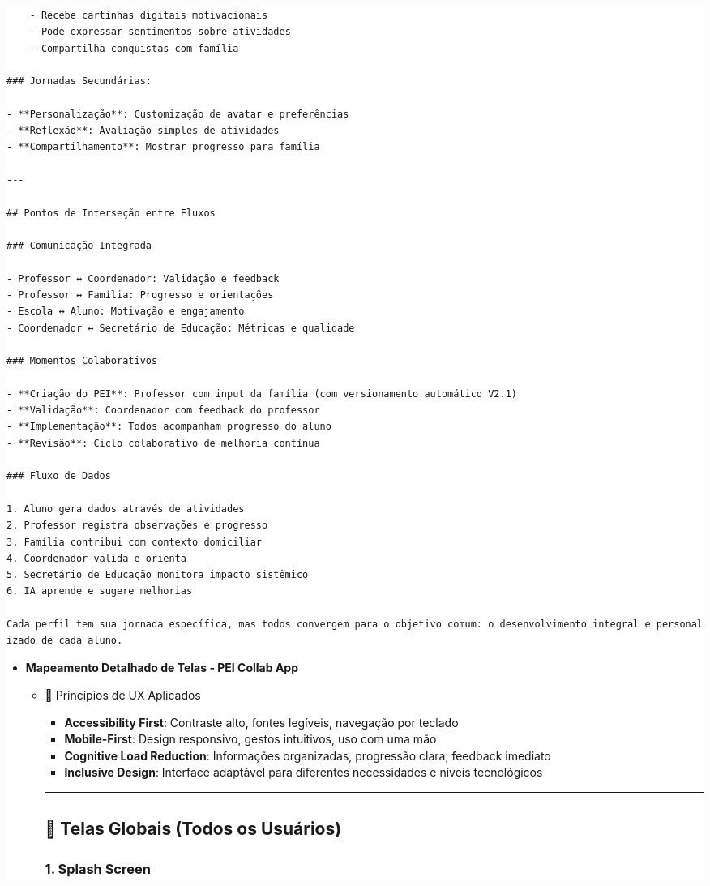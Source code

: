         - Recebe cartinhas digitais motivacionais
        - Pode expressar sentimentos sobre atividades
        - Compartilha conquistas com família
    
    ### Jornadas Secundárias:
    
    - **Personalização**: Customização de avatar e preferências
    - **Reflexão**: Avaliação simples de atividades
    - **Compartilhamento**: Mostrar progresso para família
    
    ---
    
    ## Pontos de Interseção entre Fluxos
    
    ### Comunicação Integrada
    
    - Professor ↔ Coordenador: Validação e feedback
    - Professor ↔ Família: Progresso e orientações
    - Escola ↔ Aluno: Motivação e engajamento
    - Coordenador ↔ Secretário de Educação: Métricas e qualidade
    
    ### Momentos Colaborativos
    
    - **Criação do PEI**: Professor com input da família (com versionamento automático V2.1)
    - **Validação**: Coordenador com feedback do professor
    - **Implementação**: Todos acompanham progresso do aluno
    - **Revisão**: Ciclo colaborativo de melhoria contínua
    
    ### Fluxo de Dados
    
    1. Aluno gera dados através de atividades
    2. Professor registra observações e progresso
    3. Família contribui com contexto domiciliar
    4. Coordenador valida e orienta
    5. Secretário de Educação monitora impacto sistêmico
    6. IA aprende e sugere melhorias
    
    Cada perfil tem sua jornada específica, mas todos convergem para o objetivo comum: o desenvolvimento integral e personalizado de cada aluno.
    
- **Mapeamento Detalhado de Telas - PEI Collab App**
    - 🎯 Princípios de UX Aplicados
        - **Accessibility First**: Contraste alto, fontes legíveis, navegação por teclado
        - **Mobile-First**: Design responsivo, gestos intuitivos, uso com uma mão
        - **Cognitive Load Reduction**: Informações organizadas, progressão clara, feedback imediato
        - **Inclusive Design**: Interface adaptável para diferentes necessidades e níveis tecnológicos
        
        ---
        
        ## 📱 Telas Globais (Todos os Usuários)
        
        ### 1. **Splash Screen**
        